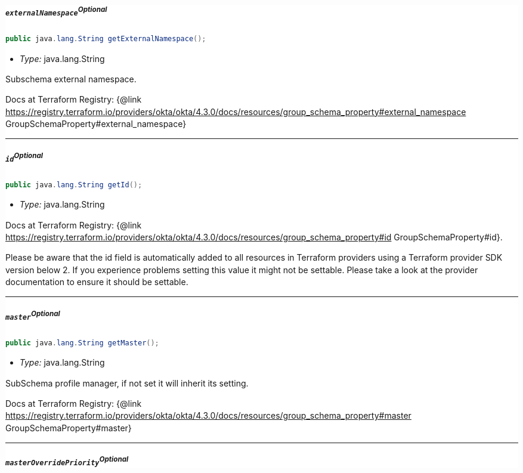 
##### `externalNamespace`<sup>Optional</sup> <a name="externalNamespace" id="@cdktf/provider-okta.groupSchemaProperty.GroupSchemaPropertyConfig.property.externalNamespace"></a>

```java
public java.lang.String getExternalNamespace();
```

- *Type:* java.lang.String

Subschema external namespace.

Docs at Terraform Registry: {@link https://registry.terraform.io/providers/okta/okta/4.3.0/docs/resources/group_schema_property#external_namespace GroupSchemaProperty#external_namespace}

---

##### `id`<sup>Optional</sup> <a name="id" id="@cdktf/provider-okta.groupSchemaProperty.GroupSchemaPropertyConfig.property.id"></a>

```java
public java.lang.String getId();
```

- *Type:* java.lang.String

Docs at Terraform Registry: {@link https://registry.terraform.io/providers/okta/okta/4.3.0/docs/resources/group_schema_property#id GroupSchemaProperty#id}.

Please be aware that the id field is automatically added to all resources in Terraform providers using a Terraform provider SDK version below 2.
If you experience problems setting this value it might not be settable. Please take a look at the provider documentation to ensure it should be settable.

---

##### `master`<sup>Optional</sup> <a name="master" id="@cdktf/provider-okta.groupSchemaProperty.GroupSchemaPropertyConfig.property.master"></a>

```java
public java.lang.String getMaster();
```

- *Type:* java.lang.String

SubSchema profile manager, if not set it will inherit its setting.

Docs at Terraform Registry: {@link https://registry.terraform.io/providers/okta/okta/4.3.0/docs/resources/group_schema_property#master GroupSchemaProperty#master}

---

##### `masterOverridePriority`<sup>Optional</sup> <a name="masterOverridePriority" id="@cdktf/provider-okta.groupSchemaProperty.GroupSchemaPropertyConfig.property.masterOverridePriority"></a>
